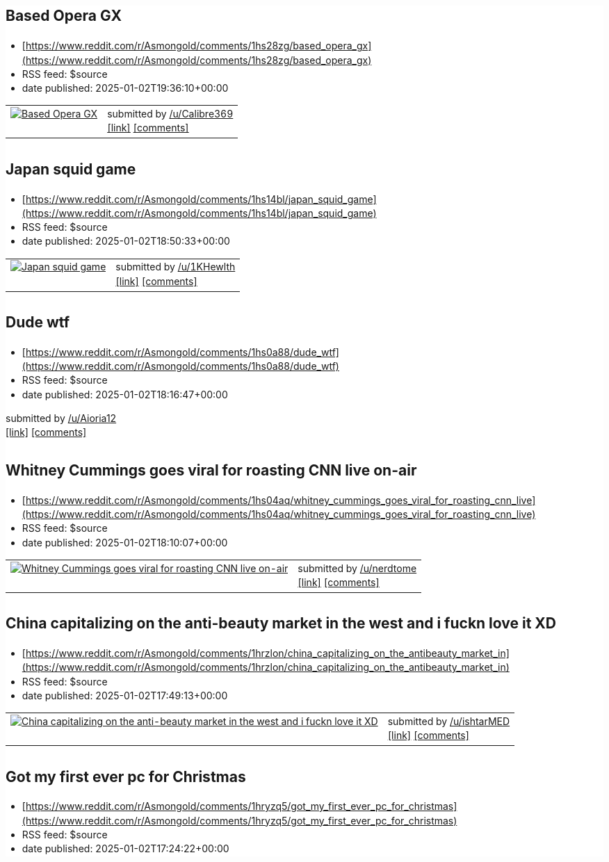 ## Based Opera GX
 - [https://www.reddit.com/r/Asmongold/comments/1hs28zg/based_opera_gx](https://www.reddit.com/r/Asmongold/comments/1hs28zg/based_opera_gx)
 - RSS feed: $source
 - date published: 2025-01-02T19:36:10+00:00

<table> <tr><td> <a href="https://www.reddit.com/r/Asmongold/comments/1hs28zg/based_opera_gx/"> <img src="https://preview.redd.it/h92f18u1vmae1.jpeg?width=640&amp;crop=smart&amp;auto=webp&amp;s=54756b3f2d2f60aa5408f1e297a0818ad3d9b371" alt="Based Opera GX" title="Based Opera GX" /> </a> </td><td> &#32; submitted by &#32; <a href="https://www.reddit.com/user/Calibre369"> /u/Calibre369 </a> <br/> <span><a href="https://i.redd.it/h92f18u1vmae1.jpeg">[link]</a></span> &#32; <span><a href="https://www.reddit.com/r/Asmongold/comments/1hs28zg/based_opera_gx/">[comments]</a></span> </td></tr></table>

## Japan squid game
 - [https://www.reddit.com/r/Asmongold/comments/1hs14bl/japan_squid_game](https://www.reddit.com/r/Asmongold/comments/1hs14bl/japan_squid_game)
 - RSS feed: $source
 - date published: 2025-01-02T18:50:33+00:00

<table> <tr><td> <a href="https://www.reddit.com/r/Asmongold/comments/1hs14bl/japan_squid_game/"> <img src="https://external-preview.redd.it/MzU1OG11eXdtbWFlMaUEGAtNmGeT58eOrNLYoGTBw07pIYfnR8fiz6QDp9HS.png?width=640&amp;crop=smart&amp;auto=webp&amp;s=16a23a87dfdea8692b46275e3fd8fdb957b44405" alt="Japan squid game" title="Japan squid game" /> </a> </td><td> &#32; submitted by &#32; <a href="https://www.reddit.com/user/1KHewlth"> /u/1KHewlth </a> <br/> <span><a href="https://v.redd.it/wflppg7xmmae1">[link]</a></span> &#32; <span><a href="https://www.reddit.com/r/Asmongold/comments/1hs14bl/japan_squid_game/">[comments]</a></span> </td></tr></table>

## Dude wtf
 - [https://www.reddit.com/r/Asmongold/comments/1hs0a88/dude_wtf](https://www.reddit.com/r/Asmongold/comments/1hs0a88/dude_wtf)
 - RSS feed: $source
 - date published: 2025-01-02T18:16:47+00:00

&#32; submitted by &#32; <a href="https://www.reddit.com/user/Aioria12"> /u/Aioria12 </a> <br/> <span><a href="https://www.reddit.com/gallery/1hq7cul">[link]</a></span> &#32; <span><a href="https://www.reddit.com/r/Asmongold/comments/1hs0a88/dude_wtf/">[comments]</a></span>

## Whitney Cummings goes viral for roasting CNN live on-air
 - [https://www.reddit.com/r/Asmongold/comments/1hs04aq/whitney_cummings_goes_viral_for_roasting_cnn_live](https://www.reddit.com/r/Asmongold/comments/1hs04aq/whitney_cummings_goes_viral_for_roasting_cnn_live)
 - RSS feed: $source
 - date published: 2025-01-02T18:10:07+00:00

<table> <tr><td> <a href="https://www.reddit.com/r/Asmongold/comments/1hs04aq/whitney_cummings_goes_viral_for_roasting_cnn_live/"> <img src="https://external-preview.redd.it/jDec4GwFB6jWl9KVitUm4oMYGltFo8Ra65ZbnWf0AAc.jpg?width=320&amp;crop=smart&amp;auto=webp&amp;s=627681c27839f32b2c4b6cd93929c59699876fad" alt="Whitney Cummings goes viral for roasting CNN live on-air " title="Whitney Cummings goes viral for roasting CNN live on-air " /> </a> </td><td> &#32; submitted by &#32; <a href="https://www.reddit.com/user/nerdtome"> /u/nerdtome </a> <br/> <span><a href="https://youtu.be/I-Mris8FwY0?si=z6wNMIQRa__Z77R9">[link]</a></span> &#32; <span><a href="https://www.reddit.com/r/Asmongold/comments/1hs04aq/whitney_cummings_goes_viral_for_roasting_cnn_live/">[comments]</a></span> </td></tr></table>

## China capitalizing on the anti-beauty market in the west and i fuckn love it XD
 - [https://www.reddit.com/r/Asmongold/comments/1hrzlon/china_capitalizing_on_the_antibeauty_market_in](https://www.reddit.com/r/Asmongold/comments/1hrzlon/china_capitalizing_on_the_antibeauty_market_in)
 - RSS feed: $source
 - date published: 2025-01-02T17:49:13+00:00

<table> <tr><td> <a href="https://www.reddit.com/r/Asmongold/comments/1hrzlon/china_capitalizing_on_the_antibeauty_market_in/"> <img src="https://preview.redd.it/bxm6vhpwbmae1.jpeg?width=640&amp;crop=smart&amp;auto=webp&amp;s=0ee2b13f3d8a52c8c2e59ca72db6139b11ef5fee" alt="China capitalizing on the anti-beauty market in the west and i fuckn love it XD" title="China capitalizing on the anti-beauty market in the west and i fuckn love it XD" /> </a> </td><td> &#32; submitted by &#32; <a href="https://www.reddit.com/user/ishtarMED"> /u/ishtarMED </a> <br/> <span><a href="https://i.redd.it/bxm6vhpwbmae1.jpeg">[link]</a></span> &#32; <span><a href="https://www.reddit.com/r/Asmongold/comments/1hrzlon/china_capitalizing_on_the_antibeauty_market_in/">[comments]</a></span> </td></tr></table>

## Got my first ever pc for Christmas
 - [https://www.reddit.com/r/Asmongold/comments/1hryzq5/got_my_first_ever_pc_for_christmas](https://www.reddit.com/r/Asmongold/comments/1hryzq5/got_my_first_ever_pc_for_christmas)
 - RSS feed: $source
 - date published: 2025-01-02T17:24:22+00:00
